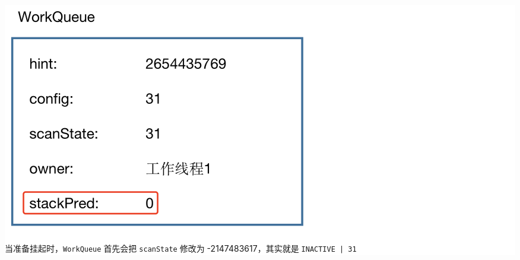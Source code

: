 <img src="./images/8.png" style="zoom:50%;" />

当准备挂起时，`WorkQueue` 首先会把 `scanState` 修改为 -2147483617，其实就是 `INACTIVE | 31`
